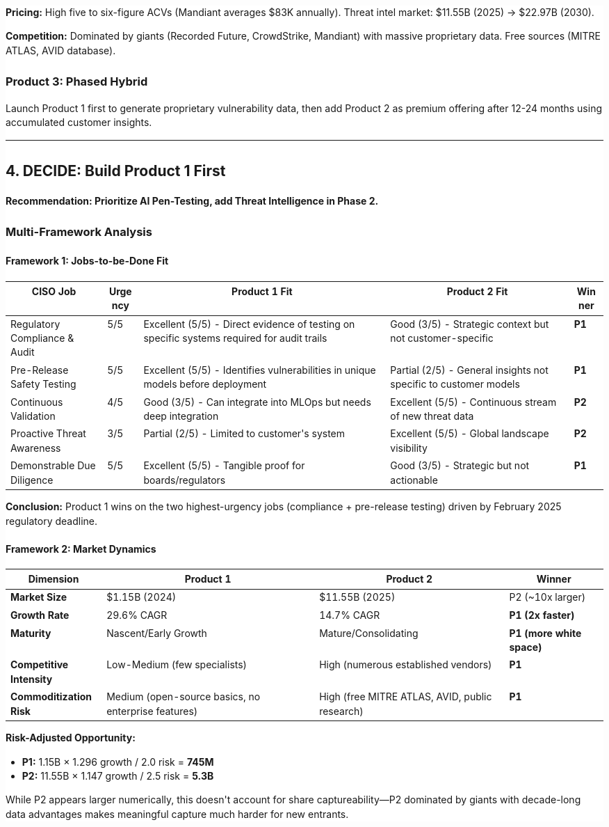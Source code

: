 **Pricing:** High five to six-figure ACVs (Mandiant averages $83K annually). Threat intel market: $11.55B (2025) → $22.97B (2030).

**Competition:** Dominated by giants (Recorded Future, CrowdStrike, Mandiant) with massive proprietary data. Free sources (MITRE ATLAS, AVID database).

### **Product 3: Phased Hybrid**
Launch Product 1 first to generate proprietary vulnerability data, then add Product 2 as premium offering after 12-24 months using accumulated customer insights.

---

## 4. DECIDE: Build Product 1 First

**Recommendation: Prioritize AI Pen-Testing, add Threat Intelligence in Phase 2.**

### **Multi-Framework Analysis**

#### **Framework 1: Jobs-to-be-Done Fit**

| CISO Job | Urgency | Product 1 Fit | Product 2 Fit | Winner |
|----------|---------|---------------|---------------|---------|
| Regulatory Compliance & Audit | 5/5 | Excellent (5/5) - Direct evidence of testing on specific systems required for audit trails | Good (3/5) - Strategic context but not customer-specific | **P1** |
| Pre-Release Safety Testing | 5/5 | Excellent (5/5) - Identifies vulnerabilities in unique models before deployment | Partial (2/5) - General insights not specific to customer models | **P1** |
| Continuous Validation | 4/5 | Good (3/5) - Can integrate into MLOps but needs deep integration | Excellent (5/5) - Continuous stream of new threat data | **P2** |
| Proactive Threat Awareness | 3/5 | Partial (2/5) - Limited to customer's system | Excellent (5/5) - Global landscape visibility | **P2** |
| Demonstrable Due Diligence | 5/5 | Excellent (5/5) - Tangible proof for boards/regulators | Good (3/5) - Strategic but not actionable | **P1** |

**Conclusion:** Product 1 wins on the two highest-urgency jobs (compliance + pre-release testing) driven by February 2025 regulatory deadline.

#### **Framework 2: Market Dynamics**

| Dimension | Product 1 | Product 2 | Winner |
|-----------|-----------|-----------|---------|
| **Market Size** | $1.15B (2024) | $11.55B (2025) | P2 (~10x larger) |
| **Growth Rate** | 29.6% CAGR | 14.7% CAGR | **P1 (2x faster)** |
| **Maturity** | Nascent/Early Growth | Mature/Consolidating | **P1 (more white space)** |
| **Competitive Intensity** | Low-Medium (few specialists) | High (numerous established vendors) | **P1** |
| **Commoditization Risk** | Medium (open-source basics, no enterprise features) | High (free MITRE ATLAS, AVID, public research) | **P1** |

**Risk-Adjusted Opportunity:**
- **P1:** 1.15B × 1.296 growth / 2.0 risk = **745M**
- **P2:** 11.55B × 1.147 growth / 2.5 risk = **5.3B**

While P2 appears larger numerically, this doesn't account for share captureability—P2 dominated by giants with decade-long data advantages makes meaningful capture much harder for new entrants.
